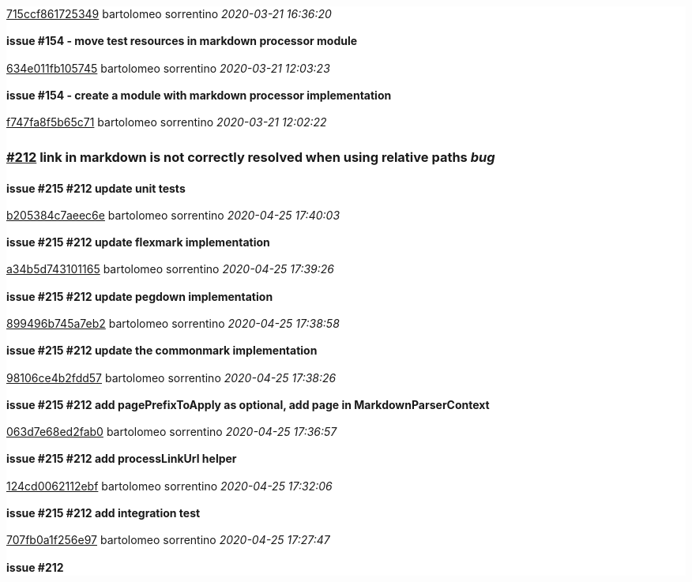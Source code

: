 
[715ccf861725349](https://github.com/bsorrentino/maven-confluence-plugin/commit/715ccf861725349) bartolomeo sorrentino *2020-03-21 16:36:20*

**issue #154 - move test resources in markdown processor module**


[634e011fb105745](https://github.com/bsorrentino/maven-confluence-plugin/commit/634e011fb105745) bartolomeo sorrentino *2020-03-21 12:03:23*

**issue #154 - create a module with markdown processor implementation**


[f747fa8f5b65c71](https://github.com/bsorrentino/maven-confluence-plugin/commit/f747fa8f5b65c71) bartolomeo sorrentino *2020-03-21 12:02:22*


###  [#212](https://github.com/bsorrentino/maven-confluence-plugin/issues/212) link in markdown is not correctly resolved when using relative paths    *bug*  

**issue #215 #212 update unit tests**


[b205384c7aeec6e](https://github.com/bsorrentino/maven-confluence-plugin/commit/b205384c7aeec6e) bartolomeo sorrentino *2020-04-25 17:40:03*

**issue #215 #212 update flexmark implementation**


[a34b5d743101165](https://github.com/bsorrentino/maven-confluence-plugin/commit/a34b5d743101165) bartolomeo sorrentino *2020-04-25 17:39:26*

**issue #215 #212 update pegdown implementation**


[899496b745a7eb2](https://github.com/bsorrentino/maven-confluence-plugin/commit/899496b745a7eb2) bartolomeo sorrentino *2020-04-25 17:38:58*

**issue #215 #212 update the commonmark implementation**


[98106ce4b2fdd57](https://github.com/bsorrentino/maven-confluence-plugin/commit/98106ce4b2fdd57) bartolomeo sorrentino *2020-04-25 17:38:26*

**issue #215 #212 add pagePrefixToApply as optional, add page in MarkdownParserContext**


[063d7e68ed2fab0](https://github.com/bsorrentino/maven-confluence-plugin/commit/063d7e68ed2fab0) bartolomeo sorrentino *2020-04-25 17:36:57*

**issue #215 #212 add processLinkUrl helper**


[124cd0062112ebf](https://github.com/bsorrentino/maven-confluence-plugin/commit/124cd0062112ebf) bartolomeo sorrentino *2020-04-25 17:32:06*

**issue #215 #212 add integration test**


[707fb0a1f256e97](https://github.com/bsorrentino/maven-confluence-plugin/commit/707fb0a1f256e97) bartolomeo sorrentino *2020-04-25 17:27:47*

**issue #212**
